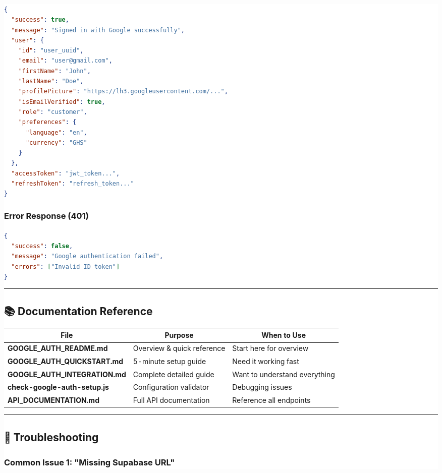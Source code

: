 ```json
{
  "success": true,
  "message": "Signed in with Google successfully",
  "user": {
    "id": "user_uuid",
    "email": "user@gmail.com",
    "firstName": "John",
    "lastName": "Doe",
    "profilePicture": "https://lh3.googleusercontent.com/...",
    "isEmailVerified": true,
    "role": "customer",
    "preferences": {
      "language": "en",
      "currency": "GHS"
    }
  },
  "accessToken": "jwt_token...",
  "refreshToken": "refresh_token..."
}
```

### Error Response (401)

```json
{
  "success": false,
  "message": "Google authentication failed",
  "errors": ["Invalid ID token"]
}
```

---

## 📚 Documentation Reference

| File | Purpose | When to Use |
|------|---------|-------------|
| **GOOGLE_AUTH_README.md** | Overview & quick reference | Start here for overview |
| **GOOGLE_AUTH_QUICKSTART.md** | 5-minute setup guide | Need it working fast |
| **GOOGLE_AUTH_INTEGRATION.md** | Complete detailed guide | Want to understand everything |
| **check-google-auth-setup.js** | Configuration validator | Debugging issues |
| **API_DOCUMENTATION.md** | Full API documentation | Reference all endpoints |

---

## 🐛 Troubleshooting

### Common Issue 1: "Missing Supabase URL"
